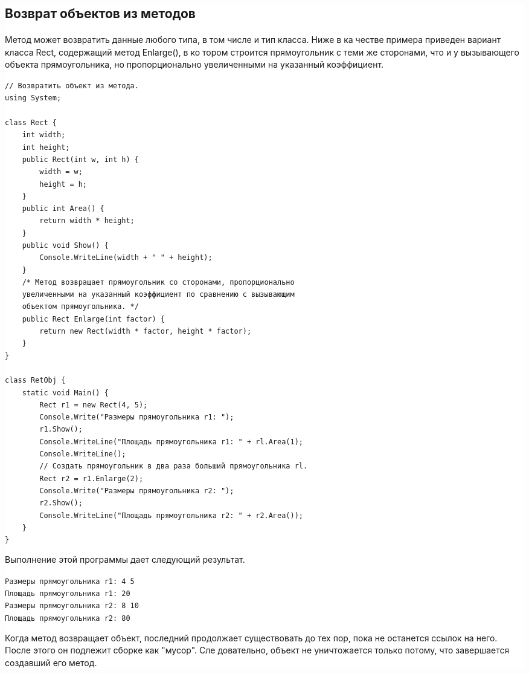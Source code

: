 ## Возврат объектов из методов
Метод может возвратить данные любого типа, в том числе и тип класса. Ниже в ка­
честве примера приведен вариант класса Rect, содержащий метод Enlarge(), в ко­
тором строится прямоугольник с теми же сторонами, что и у вызывающего объекта
прямоугольника, но пропорционально увеличенными на указанный коэффициент.
```
// Возвратить объект из метода.
using System;

class Rect {
    int width;
    int height;
    public Rect(int w, int h) {
        width = w;
        height = h;
    }
    public int Area() {
        return width * height;
    }
    public void Show() {
        Console.WriteLine(width + " " + height);
    }
    /* Метод возвращает прямоугольник со сторонами, пропорционально
    увеличенными на указанный коэффициент по сравнению с вызывающим
    объектом прямоугольника. */
    public Rect Enlarge(int factor) {
        return new Rect(width * factor, height * factor);
    }
}

class RetObj {
    static void Main() {
        Rect r1 = new Rect(4, 5);
        Console.Write("Размеры прямоугольника r1: ");
        r1.Show();
        Console.WriteLine("Площадь прямоугольника r1: " + rl.Area(1);
        Console.WriteLine();
        // Создать прямоугольник в два раза больший прямоугольника rl.
        Rect r2 = r1.Enlarge(2);
        Console.Write("Размеры прямоугольника r2: ");
        r2.Show();
        Console.WriteLine("Площадь прямоугольника r2: " + r2.Агеа());
    }
}
```
Выполнение этой программы дает следующий результат.
```
Размеры прямоугольника r1: 4 5
Площадь прямоугольника r1: 20
Размеры прямоугольника r2: 8 10
Площадь прямоугольника r2: 80
```
Когда метод возвращает объект, последний продолжает существовать до тех пор,
пока не останется ссылок на него. После этого он подлежит сборке как "мусор". Сле­
довательно, объект не уничтожается только потому, что завершается создавший его
метод.
